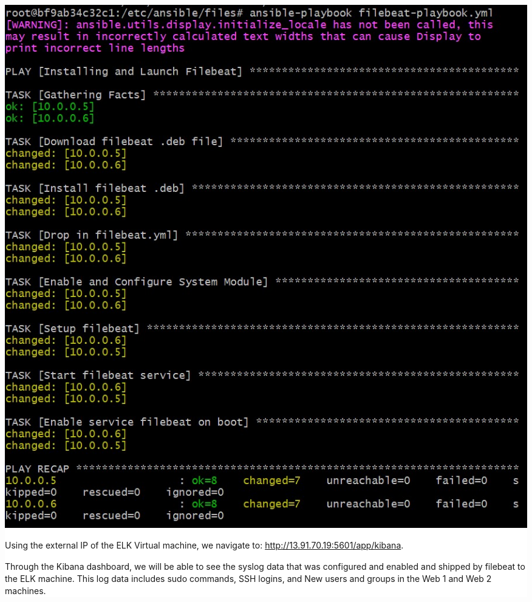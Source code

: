 ![Run Filebeat Playbook Image](https://github.com/skyeskyeskye/PCSBC_ELK_Project_1/blob/main/Images/Run-Filebeat-Playbook.jpg?raw=true)

Using the external IP of the ELK Virtual machine, we navigate to: http://13.91.70.19:5601/app/kibana.

Through the Kibana dashboard, we will be able to see the syslog data that was configured and enabled and shipped by filebeat to the ELK machine. This log data includes sudo commands, SSH logins, and New users and groups in the Web 1 and Web 2 machines.
